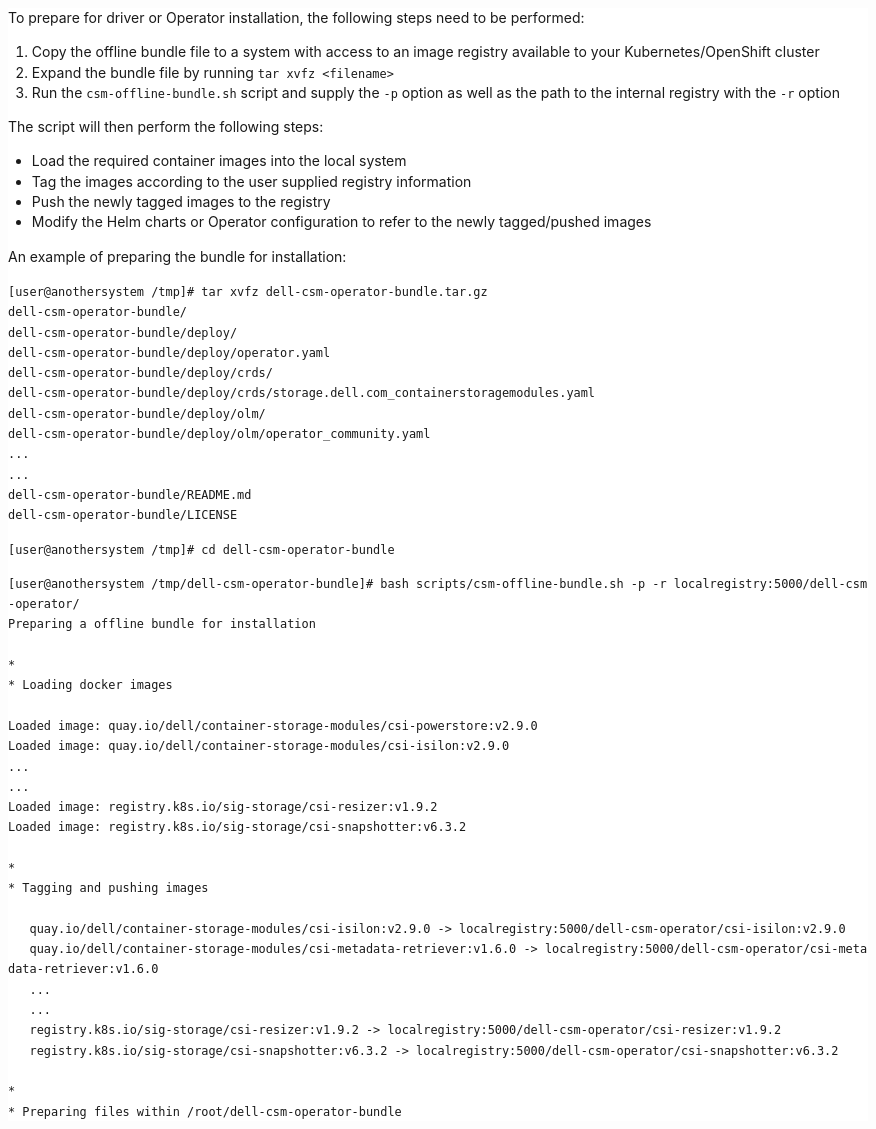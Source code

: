 To prepare for driver or Operator installation, the following steps need to be performed:

1. Copy the offline bundle file to a system with access to an image registry available to your Kubernetes/OpenShift cluster
2. Expand the bundle file by running `tar xvfz <filename>`
3. Run the `csm-offline-bundle.sh` script and supply the `-p` option as well as the path to the internal registry with the `-r` option

The script will then perform the following steps:

* Load the required container images into the local system
* Tag the images according to the user supplied registry information
* Push the newly tagged images to the registry
* Modify the Helm charts or Operator configuration to refer to the newly tagged/pushed images

An example of preparing the bundle for installation:

```
[user@anothersystem /tmp]# tar xvfz dell-csm-operator-bundle.tar.gz
dell-csm-operator-bundle/
dell-csm-operator-bundle/deploy/
dell-csm-operator-bundle/deploy/operator.yaml
dell-csm-operator-bundle/deploy/crds/
dell-csm-operator-bundle/deploy/crds/storage.dell.com_containerstoragemodules.yaml
dell-csm-operator-bundle/deploy/olm/
dell-csm-operator-bundle/deploy/olm/operator_community.yaml
...
...
dell-csm-operator-bundle/README.md
dell-csm-operator-bundle/LICENSE
```

```
[user@anothersystem /tmp]# cd dell-csm-operator-bundle
```

```
[user@anothersystem /tmp/dell-csm-operator-bundle]# bash scripts/csm-offline-bundle.sh -p -r localregistry:5000/dell-csm-operator/
Preparing a offline bundle for installation

*
* Loading docker images

Loaded image: quay.io/dell/container-storage-modules/csi-powerstore:v2.9.0
Loaded image: quay.io/dell/container-storage-modules/csi-isilon:v2.9.0
...
...
Loaded image: registry.k8s.io/sig-storage/csi-resizer:v1.9.2
Loaded image: registry.k8s.io/sig-storage/csi-snapshotter:v6.3.2

*
* Tagging and pushing images

   quay.io/dell/container-storage-modules/csi-isilon:v2.9.0 -> localregistry:5000/dell-csm-operator/csi-isilon:v2.9.0
   quay.io/dell/container-storage-modules/csi-metadata-retriever:v1.6.0 -> localregistry:5000/dell-csm-operator/csi-metadata-retriever:v1.6.0
   ...
   ...
   registry.k8s.io/sig-storage/csi-resizer:v1.9.2 -> localregistry:5000/dell-csm-operator/csi-resizer:v1.9.2
   registry.k8s.io/sig-storage/csi-snapshotter:v6.3.2 -> localregistry:5000/dell-csm-operator/csi-snapshotter:v6.3.2

*
* Preparing files within /root/dell-csm-operator-bundle

```